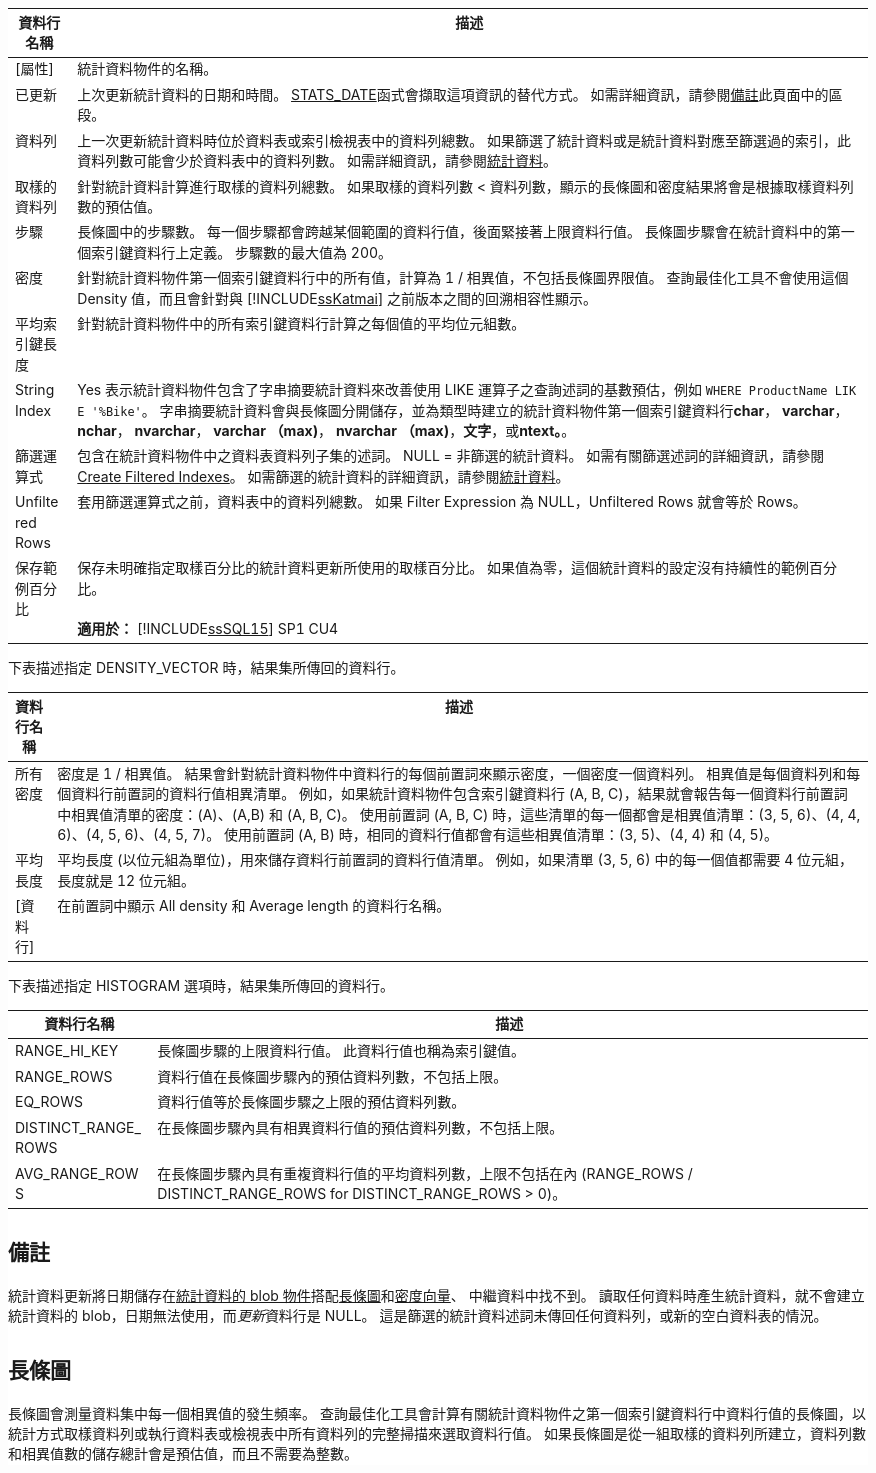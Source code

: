 |資料行名稱|描述|  
|-----------------|-----------------|  
|[屬性]|統計資料物件的名稱。|  
|已更新|上次更新統計資料的日期和時間。 [STATS_DATE](../../t-sql/functions/stats-date-transact-sql.md)函式會擷取這項資訊的替代方式。 如需詳細資訊，請參閱[備註](#Remarks)此頁面中的區段。|  
|資料列|上一次更新統計資料時位於資料表或索引檢視表中的資料列總數。 如果篩選了統計資料或是統計資料對應至篩選過的索引，此資料列數可能會少於資料表中的資料列數。 如需詳細資訊，請參閱[統計資料](../../relational-databases/statistics/statistics.md)。|  
|取樣的資料列|針對統計資料計算進行取樣的資料列總數。 如果取樣的資料列數 < 資料列數，顯示的長條圖和密度結果將會是根據取樣資料列數的預估值。|  
|步驟|長條圖中的步驟數。 每一個步驟都會跨越某個範圍的資料行值，後面緊接著上限資料行值。 長條圖步驟會在統計資料中的第一個索引鍵資料行上定義。 步驟數的最大值為 200。|  
|密度|針對統計資料物件第一個索引鍵資料行中的所有值，計算為 1 / 相異值，不包括長條圖界限值。 查詢最佳化工具不會使用這個 Density 值，而且會針對與 [!INCLUDE[ssKatmai](../../includes/sskatmai-md.md)] 之前版本之間的回溯相容性顯示。|  
|平均索引鍵長度|針對統計資料物件中的所有索引鍵資料行計算之每個值的平均位元組數。|  
|String Index|Yes 表示統計資料物件包含了字串摘要統計資料來改善使用 LIKE 運算子之查詢述詞的基數預估，例如 `WHERE ProductName LIKE '%Bike'`。 字串摘要統計資料會與長條圖分開儲存，並為類型時建立的統計資料物件第一個索引鍵資料行**char**， **varchar**， **nchar**， **nvarchar**， **varchar （max)**， **nvarchar （max)**，**文字**，或**ntext。**。|  
|篩選運算式|包含在統計資料物件中之資料表資料列子集的述詞。 NULL = 非篩選的統計資料。 如需有關篩選述詞的詳細資訊，請參閱[Create Filtered Indexes](../../relational-databases/indexes/create-filtered-indexes.md)。 如需篩選的統計資料的詳細資訊，請參閱[統計資料](../../relational-databases/statistics/statistics.md)。|  
|Unfiltered Rows|套用篩選運算式之前，資料表中的資料列總數。 如果 Filter Expression 為 NULL，Unfiltered Rows 就會等於 Rows。|  
|保存範例百分比|保存未明確指定取樣百分比的統計資料更新所使用的取樣百分比。 如果值為零，這個統計資料的設定沒有持續性的範例百分比。<br /><br /> **適用於：** [!INCLUDE[ssSQL15](../../includes/sssql15-md.md)] SP1 CU4| 
  
下表描述指定 DENSITY_VECTOR 時，結果集所傳回的資料行。
  
|資料行名稱|描述|  
|-----------------|-----------------|  
|所有密度|密度是 1 / 相異值。 結果會針對統計資料物件中資料行的每個前置詞來顯示密度，一個密度一個資料列。 相異值是每個資料列和每個資料行前置詞的資料行值相異清單。 例如，如果統計資料物件包含索引鍵資料行 (A, B, C)，結果就會報告每一個資料行前置詞中相異值清單的密度：(A)、(A,B) 和 (A, B, C)。 使用前置詞 (A, B, C) 時，這些清單的每一個都會是相異值清單：(3, 5, 6)、(4, 4, 6)、(4, 5, 6)、(4, 5, 7)。 使用前置詞 (A, B) 時，相同的資料行值都會有這些相異值清單：(3, 5)、(4, 4) 和 (4, 5)。|  
|平均長度|平均長度 (以位元組為單位)，用來儲存資料行前置詞的資料行值清單。 例如，如果清單 (3, 5, 6) 中的每一個值都需要 4 位元組，長度就是 12 位元組。|  
|[資料行]|在前置詞中顯示 All density 和 Average length 的資料行名稱。|  
  
下表描述指定 HISTOGRAM 選項時，結果集所傳回的資料行。
  
|資料行名稱|描述|  
|---|---|
|RANGE_HI_KEY|長條圖步驟的上限資料行值。 此資料行值也稱為索引鍵值。|  
|RANGE_ROWS|資料行值在長條圖步驟內的預估資料列數，不包括上限。|  
|EQ_ROWS|資料行值等於長條圖步驟之上限的預估資料列數。|  
|DISTINCT_RANGE_ROWS|在長條圖步驟內具有相異資料行值的預估資料列數，不包括上限。|  
|AVG_RANGE_ROWS|在長條圖步驟內具有重複資料行值的平均資料列數，上限不包括在內 (RANGE_ROWS / DISTINCT_RANGE_ROWS for DISTINCT_RANGE_ROWS > 0)。| 
  
## <a name="Remarks"></a> 備註 

統計資料更新將日期儲存在[統計資料的 blob 物件](../../relational-databases/statistics/statistics.md#DefinitionQOStatistics)搭配[長條圖](#histogram)和[密度向量](#density)、 中繼資料中找不到。 讀取任何資料時產生統計資料，就不會建立統計資料的 blob，日期無法使用，而*更新*資料行是 NULL。 這是篩選的統計資料述詞未傳回任何資料列，或新的空白資料表的情況。
  
## <a name="histogram"></a> 長條圖  
長條圖會測量資料集中每一個相異值的發生頻率。 查詢最佳化工具會計算有關統計資料物件之第一個索引鍵資料行中資料行值的長條圖，以統計方式取樣資料列或執行資料表或檢視表中所有資料列的完整掃描來選取資料行值。 如果長條圖是從一組取樣的資料列所建立，資料列數和相異值數的儲存總計會是預估值，而且不需要為整數。
  